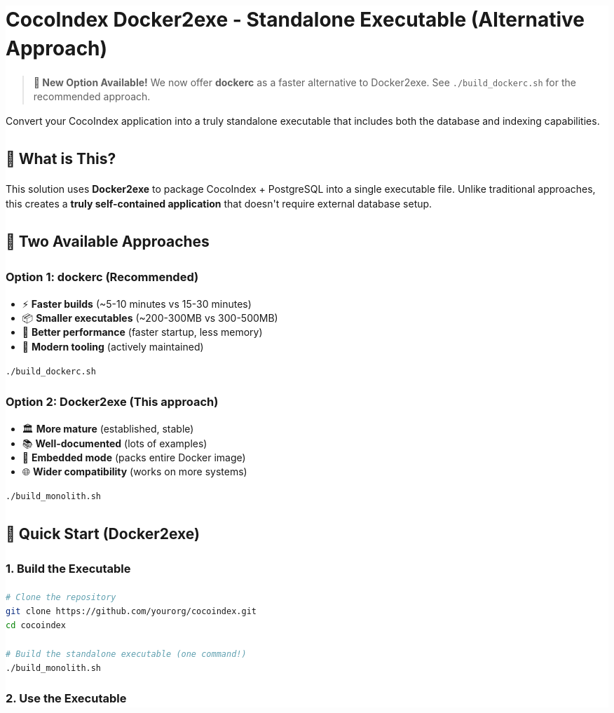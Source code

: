 # CocoIndex Docker2exe - Standalone Executable (Alternative Approach)

> **🚀 New Option Available!** We now offer **dockerc** as a faster alternative to Docker2exe. See `./build_dockerc.sh` for the recommended approach.

Convert your CocoIndex application into a truly standalone executable that includes both the database and indexing capabilities.

## 🎯 What is This?

This solution uses **Docker2exe** to package CocoIndex + PostgreSQL into a single executable file. Unlike traditional approaches, this creates a **truly self-contained application** that doesn't require external database setup.

## 🔄 Two Available Approaches

### **Option 1: dockerc (Recommended)**
- ⚡ **Faster builds** (~5-10 minutes vs 15-30 minutes)
- 📦 **Smaller executables** (~200-300MB vs 300-500MB)
- 🚀 **Better performance** (faster startup, less memory)
- 🔧 **Modern tooling** (actively maintained)

```bash
./build_dockerc.sh
```

### **Option 2: Docker2exe (This approach)**
- 🏛️ **More mature** (established, stable)
- 📚 **Well-documented** (lots of examples)
- 🔄 **Embedded mode** (packs entire Docker image)
- 🌐 **Wider compatibility** (works on more systems)

```bash
./build_monolith.sh
```

## 🚀 Quick Start (Docker2exe)

### 1. Build the Executable

```bash
# Clone the repository
git clone https://github.com/yourorg/cocoindex.git
cd cocoindex

# Build the standalone executable (one command!)
./build_monolith.sh
```

### 2. Use the Executable
